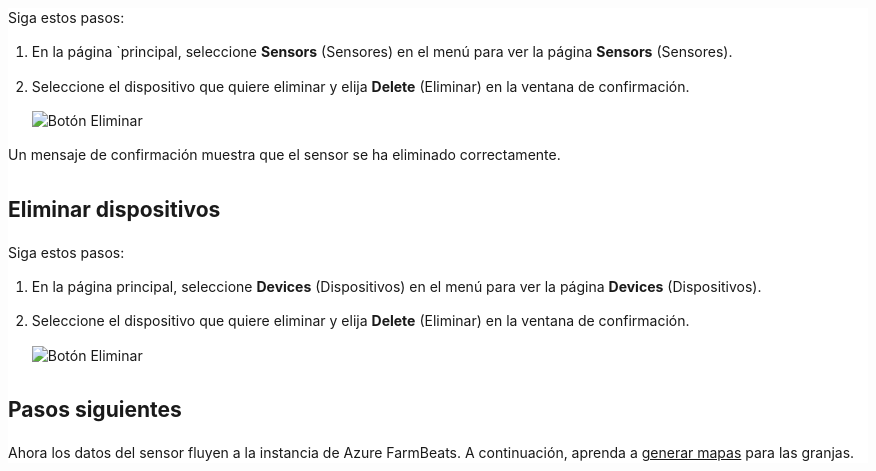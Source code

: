 Siga estos pasos:

1. En la página `principal, seleccione **Sensors** (Sensores) en el menú para ver la página **Sensors** (Sensores).
2. Seleccione el dispositivo que quiere eliminar y elija **Delete** (Eliminar) en la ventana de confirmación.

    ![Botón Eliminar](./media/get-sensor-data-from-sensor-partner/delete-sensors-1.png)

Un mensaje de confirmación muestra que el sensor se ha eliminado correctamente.

## <a name="delete-devices"></a>Eliminar dispositivos

Siga estos pasos:

1. En la página principal, seleccione **Devices** (Dispositivos) en el menú para ver la página **Devices** (Dispositivos).
2. Seleccione el dispositivo que quiere eliminar y elija **Delete** (Eliminar) en la ventana de confirmación.

    ![Botón Eliminar](./media/get-sensor-data-from-sensor-partner/delete-device-1.png)

## <a name="next-steps"></a>Pasos siguientes

Ahora los datos del sensor fluyen a la instancia de Azure FarmBeats. A continuación, aprenda a [generar mapas](generate-maps-in-azure-farmbeats.md#generate-maps) para las granjas.
